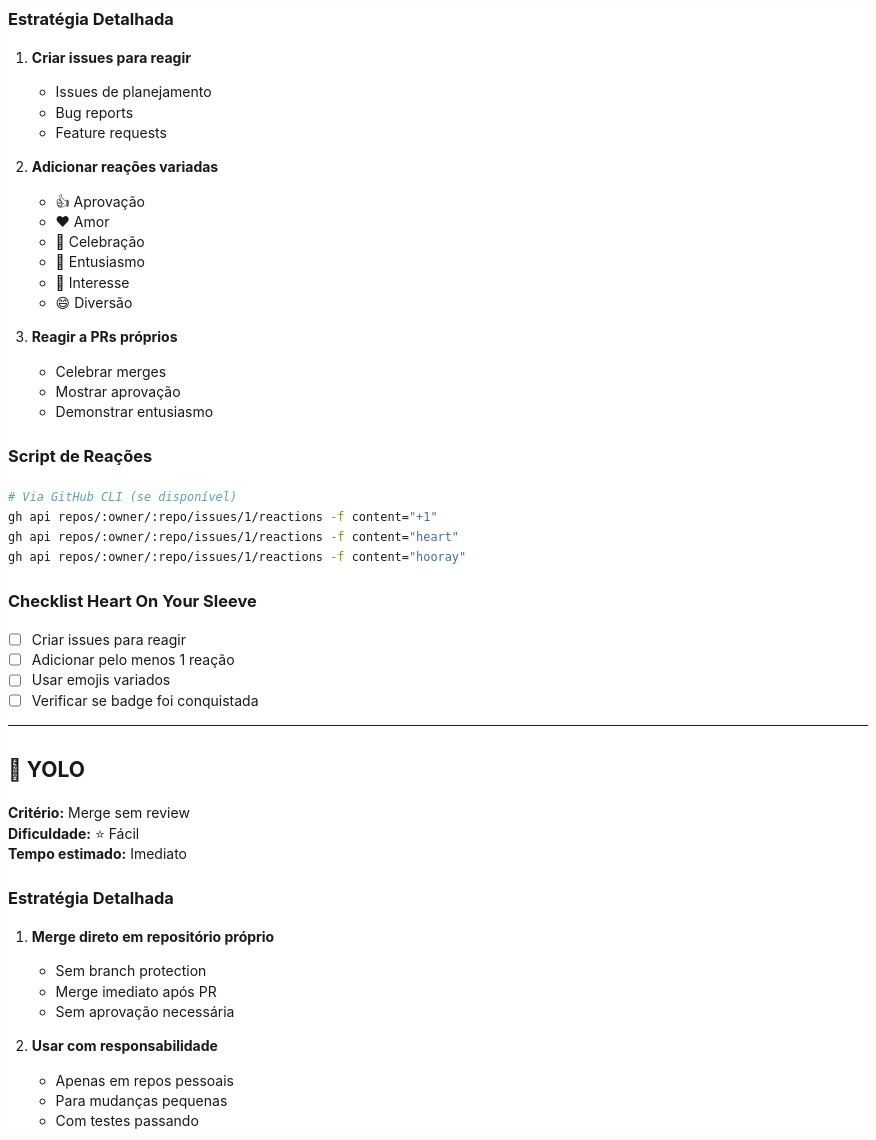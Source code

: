 ### Estratégia Detalhada

1. **Criar issues para reagir**
   - Issues de planejamento
   - Bug reports
   - Feature requests

2. **Adicionar reações variadas**
   - 👍 Aprovação
   - ❤️ Amor
   - 🎉 Celebração
   - 🚀 Entusiasmo
   - 👀 Interesse
   - 😄 Diversão

3. **Reagir a PRs próprios**
   - Celebrar merges
   - Mostrar aprovação
   - Demonstrar entusiasmo

### Script de Reações

```bash
# Via GitHub CLI (se disponível)
gh api repos/:owner/:repo/issues/1/reactions -f content="+1"
gh api repos/:owner/:repo/issues/1/reactions -f content="heart"
gh api repos/:owner/:repo/issues/1/reactions -f content="hooray"
```

### Checklist Heart On Your Sleeve

- [ ] Criar issues para reagir
- [ ] Adicionar pelo menos 1 reação
- [ ] Usar emojis variados
- [ ] Verificar se badge foi conquistada

---

## 🎲 YOLO

**Critério:** Merge sem review  
**Dificuldade:** ⭐ Fácil  
**Tempo estimado:** Imediato

### Estratégia Detalhada

1. **Merge direto em repositório próprio**
   - Sem branch protection
   - Merge imediato após PR
   - Sem aprovação necessária

2. **Usar com responsabilidade**
   - Apenas em repos pessoais
   - Para mudanças pequenas
   - Com testes passando
